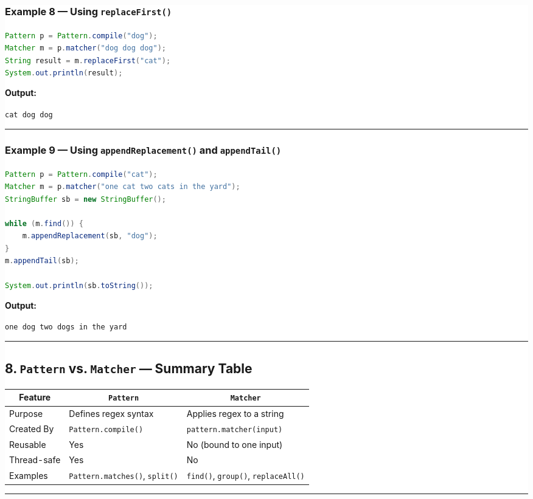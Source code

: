 ### **Example 8 — Using `replaceFirst()`**

```java
Pattern p = Pattern.compile("dog");
Matcher m = p.matcher("dog dog dog");
String result = m.replaceFirst("cat");
System.out.println(result);
```

**Output:**

```
cat dog dog
```

---

### **Example 9 — Using `appendReplacement()` and `appendTail()`**

```java
Pattern p = Pattern.compile("cat");
Matcher m = p.matcher("one cat two cats in the yard");
StringBuffer sb = new StringBuffer();

while (m.find()) {
    m.appendReplacement(sb, "dog");
}
m.appendTail(sb);

System.out.println(sb.toString());
```

**Output:**

```
one dog two dogs in the yard
```

---

## **8. `Pattern` vs. `Matcher` — Summary Table**

| Feature     | `Pattern`                      | `Matcher`                           |
| ----------- | ------------------------------ | ----------------------------------- |
| Purpose     | Defines regex syntax           | Applies regex to a string           |
| Created By  | `Pattern.compile()`            | `pattern.matcher(input)`            |
| Reusable    | Yes                            | No (bound to one input)             |
| Thread-safe | Yes                            | No                                  |
| Examples    | `Pattern.matches()`, `split()` | `find()`, `group()`, `replaceAll()` |

---
